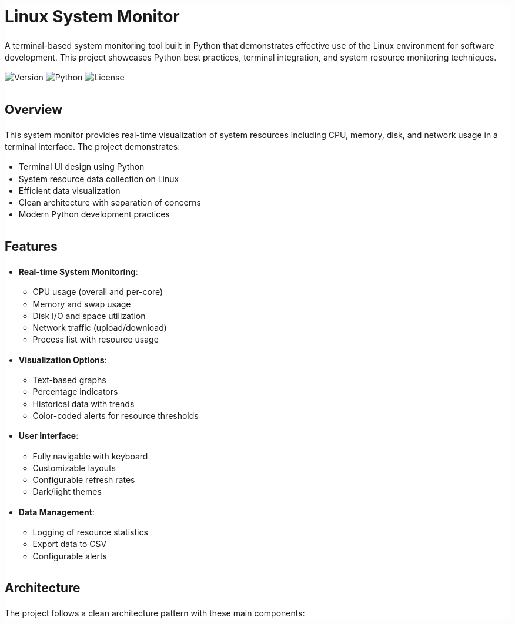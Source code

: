 # Linux System Monitor

A terminal-based system monitoring tool built in Python that demonstrates effective use of the Linux environment for software development. This project showcases Python best practices, terminal integration, and system resource monitoring techniques.

![Version](https://img.shields.io/badge/Version-1.0.0-green)
![Python](https://img.shields.io/badge/Python-3.11+-blue)
![License](https://img.shields.io/badge/License-MIT-orange)

## Overview

This system monitor provides real-time visualization of system resources including CPU, memory, disk, and network usage in a terminal interface. The project demonstrates:

- Terminal UI design using Python
- System resource data collection on Linux
- Efficient data visualization
- Clean architecture with separation of concerns
- Modern Python development practices

## Features

- **Real-time System Monitoring**:
  - CPU usage (overall and per-core)
  - Memory and swap usage
  - Disk I/O and space utilization
  - Network traffic (upload/download)
  - Process list with resource usage

- **Visualization Options**:
  - Text-based graphs
  - Percentage indicators
  - Historical data with trends
  - Color-coded alerts for resource thresholds

- **User Interface**:
  - Fully navigable with keyboard
  - Customizable layouts
  - Configurable refresh rates
  - Dark/light themes

- **Data Management**:
  - Logging of resource statistics
  - Export data to CSV
  - Configurable alerts

## Architecture

The project follows a clean architecture pattern with these main components:
